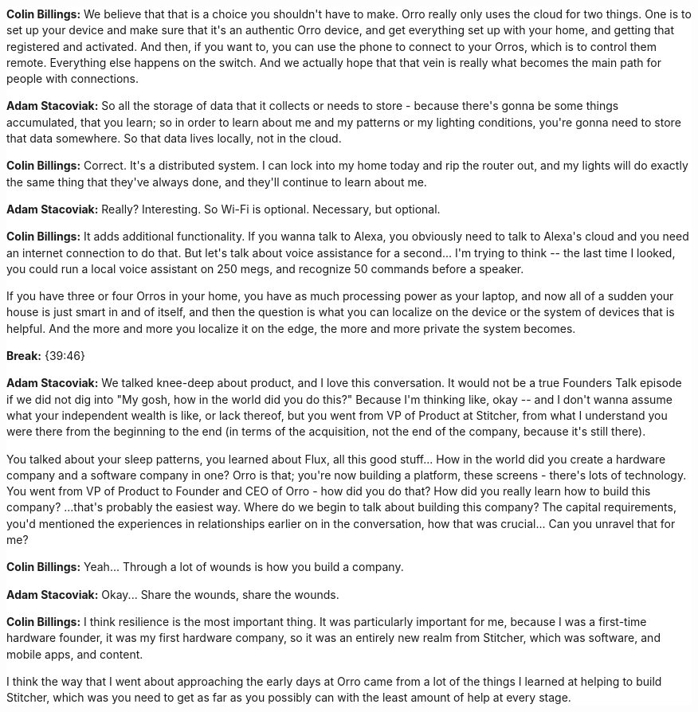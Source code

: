 **Colin Billings:** We believe that that is a choice you shouldn't have to make. Orro really only uses the cloud for two things. One is to set up your device and make sure that it's an authentic Orro device, and get everything set up with your home, and getting that registered and activated. And then, if you want to, you can use the phone to connect to your Orros, which is to control them remote. Everything else happens on the switch. And we actually hope that that vein is really what becomes the main path for people with connections.

**Adam Stacoviak:** So all the storage of data that it collects or needs to store - because there's gonna be some things accumulated, that you learn; so in order to learn about me and my patterns or my lighting conditions, you're gonna need to store that data somewhere. So that data lives locally, not in the cloud.

**Colin Billings:** Correct. It's a distributed system. I can lock into my home today and rip the router out, and my lights will do exactly the same thing that they've always done, and they'll continue to learn about me.

**Adam Stacoviak:** Really? Interesting. So Wi-Fi is optional. Necessary, but optional.

**Colin Billings:** It adds additional functionality. If you wanna talk to Alexa, you obviously need to talk to Alexa's cloud and you need an internet connection to do that. But let's talk about voice assistance for a second... I'm trying to think -- the last time I looked, you could run a local voice assistant on 250 megs, and recognize 50 commands before a speaker.

If you have three or four Orros in your home, you have as much processing power as your laptop, and now all of a sudden your house is just smart in and of itself, and then the question is what you can localize on the device or the system of devices that is helpful. And the more and more you localize it on the edge, the more and more private the system becomes.

**Break:** \{39:46\}

**Adam Stacoviak:** We talked knee-deep about product, and I love this conversation. It would not be a true Founders Talk episode if we did not dig into "My gosh, how in the world did you do this?" Because I'm thinking like, okay -- and I don't wanna assume what your independent wealth is like, or lack thereof, but you went from VP of Product at Stitcher, from what I understand you were there from the beginning to the end (in terms of the acquisition, not the end of the company, because it's still there).

You talked about your sleep patterns, you learned about Flux, all this good stuff... How in the world did you create a hardware company and a software company in one? Orro is that; you're now building a platform, these screens - there's lots of technology. You went from VP of Product to Founder and CEO of Orro - how did you do that? How did you really learn how to build this company? ...that's probably the easiest way. Where do we begin to talk about building this company? The capital requirements, you'd mentioned the experiences in relationships earlier on in the conversation, how that was crucial... Can you unravel that for me?

**Colin Billings:** Yeah... Through a lot of wounds is how you build a company.

**Adam Stacoviak:** Okay... Share the wounds, share the wounds.

**Colin Billings:** I think resilience is the most important thing. It was particularly important for me, because I was a first-time hardware founder, it was my first hardware company, so it was an entirely new realm from Stitcher, which was software, and mobile apps, and content.

I think the way that I went about approaching the early days at Orro came from a lot of the things I learned at helping to build Stitcher, which was you need to get as far as you possibly can with the least amount of help at every stage.
